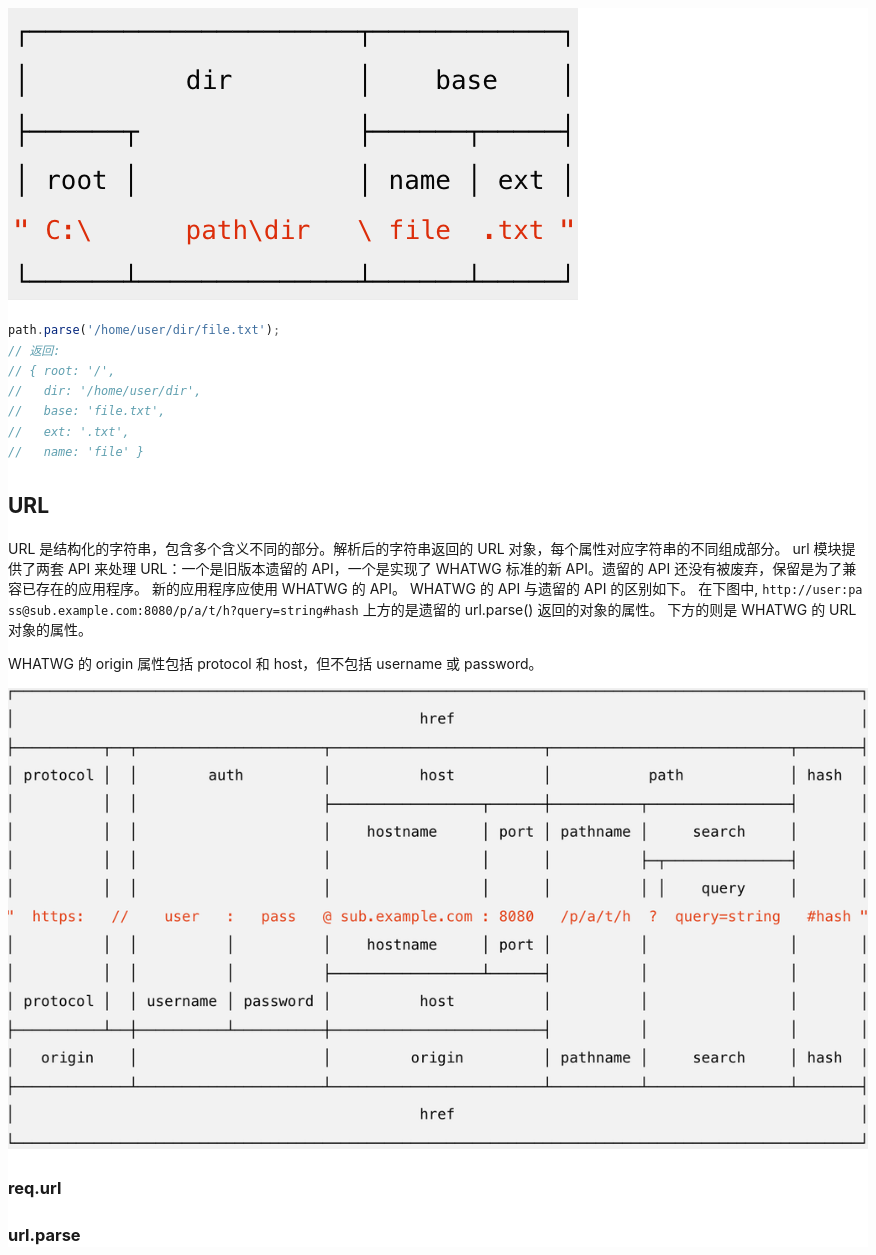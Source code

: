![ea0b7df9d50d4eb31bb80fa5d157515a](Node.resources/158A1B8A-7FE2-467B-91E6-5A199BD364E8.png)
```js
path.parse('/home/user/dir/file.txt');
// 返回:
// { root: '/',
//   dir: '/home/user/dir',
//   base: 'file.txt',
//   ext: '.txt',
//   name: 'file' }
```



## URL
URL 是结构化的字符串，包含多个含义不同的部分。解析后的字符串返回的 URL 对象，每个属性对应字符串的不同组成部分。
url 模块提供了两套 API 来处理 URL：一个是旧版本遗留的 API，一个是实现了 WHATWG 标准的新 API。遗留的 API 还没有被废弃，保留是为了兼容已存在的应用程序。 新的应用程序应使用 WHATWG 的 API。
WHATWG 的 API 与遗留的 API 的区别如下。 在下图中, `http://user:pass@sub.example.com:8080/p/a/t/h?query=string#hash` 上方的是遗留的 url.parse() 返回的对象的属性。 下方的则是 WHATWG 的 URL 对象的属性。

WHATWG 的 origin 属性包括 protocol 和 host，但不包括 username 或 password。

![f6e85942b1f2906bbb25839b37c6f3e8](Node.resources/536AFD07-03B8-476F-834A-F13B602EE809.png)
### req.url
### url.parse